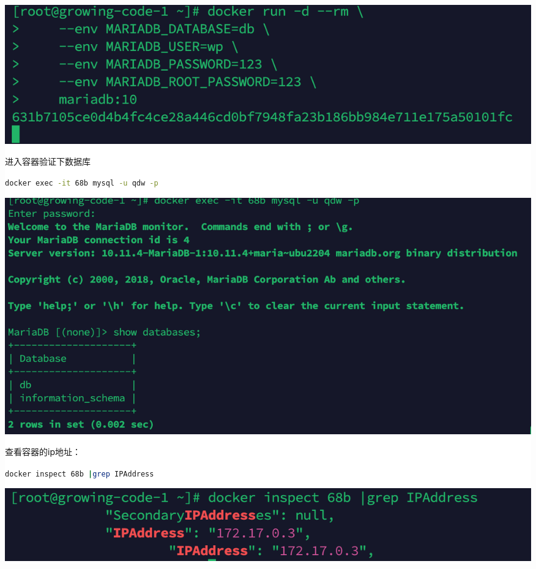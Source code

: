 ![image-20230616133026836](Kubernetes.assets/image-20230616133026836.png)

进入容器验证下数据库

```bash
docker exec -it 68b mysql -u qdw -p
```

![image-20230620131130208](Kubernetes.assets/image-20230620131130208.png)

查看容器的ip地址：

```bash
docker inspect 68b |grep IPAddress
```

![image-20230620131734745](Kubernetes.assets/image-20230620131734745-7238259-7238262.png)
